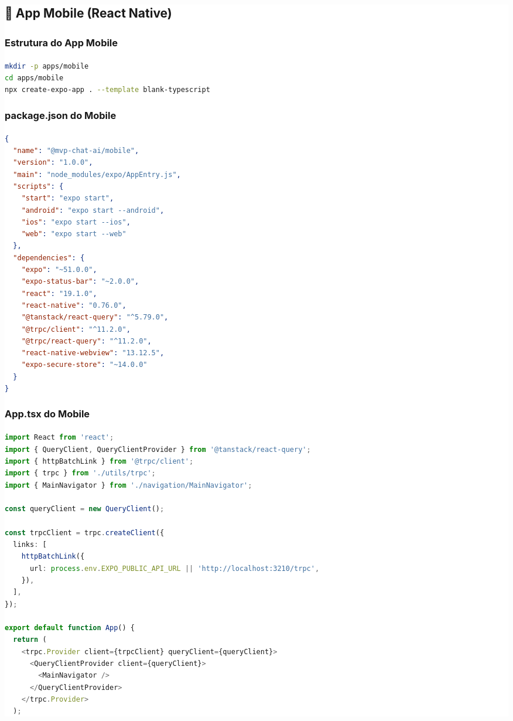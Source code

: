 ## 📱 App Mobile (React Native)

### Estrutura do App Mobile

```bash
mkdir -p apps/mobile
cd apps/mobile
npx create-expo-app . --template blank-typescript
```

### package.json do Mobile

```json
{
  "name": "@mvp-chat-ai/mobile",
  "version": "1.0.0",
  "main": "node_modules/expo/AppEntry.js",
  "scripts": {
    "start": "expo start",
    "android": "expo start --android",
    "ios": "expo start --ios",
    "web": "expo start --web"
  },
  "dependencies": {
    "expo": "~51.0.0",
    "expo-status-bar": "~2.0.0",
    "react": "19.1.0",
    "react-native": "0.76.0",
    "@tanstack/react-query": "^5.79.0",
    "@trpc/client": "^11.2.0",
    "@trpc/react-query": "^11.2.0",
    "react-native-webview": "13.12.5",
    "expo-secure-store": "~14.0.0"
  }
}
```

### App.tsx do Mobile

```typescript
import React from 'react';
import { QueryClient, QueryClientProvider } from '@tanstack/react-query';
import { httpBatchLink } from '@trpc/client';
import { trpc } from './utils/trpc';
import { MainNavigator } from './navigation/MainNavigator';

const queryClient = new QueryClient();

const trpcClient = trpc.createClient({
  links: [
    httpBatchLink({
      url: process.env.EXPO_PUBLIC_API_URL || 'http://localhost:3210/trpc',
    }),
  ],
});

export default function App() {
  return (
    <trpc.Provider client={trpcClient} queryClient={queryClient}>
      <QueryClientProvider client={queryClient}>
        <MainNavigator />
      </QueryClientProvider>
    </trpc.Provider>
  );
```
